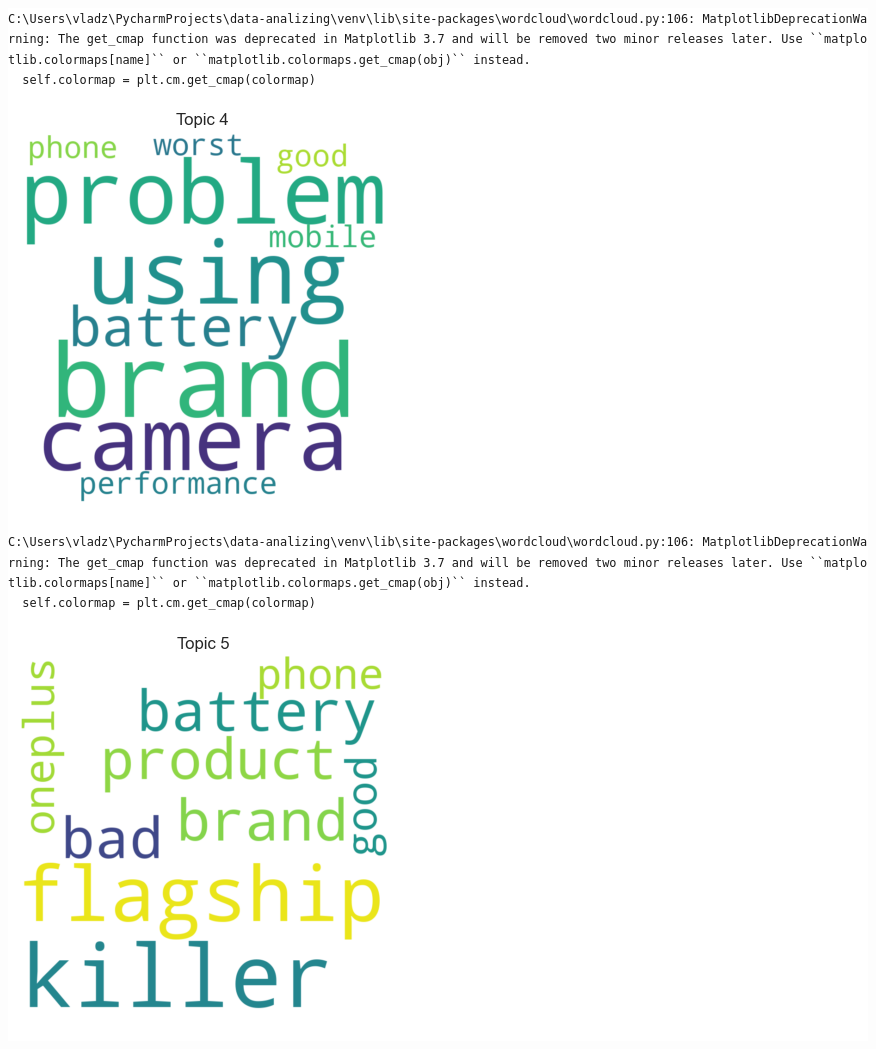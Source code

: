 

    C:\Users\vladz\PycharmProjects\data-analizing\venv\lib\site-packages\wordcloud\wordcloud.py:106: MatplotlibDeprecationWarning: The get_cmap function was deprecated in Matplotlib 3.7 and will be removed two minor releases later. Use ``matplotlib.colormaps[name]`` or ``matplotlib.colormaps.get_cmap(obj)`` instead.
      self.colormap = plt.cm.get_cmap(colormap)
    


    
![png](graphs_notebook_files/graphs_notebook_20_9.png)
    


    C:\Users\vladz\PycharmProjects\data-analizing\venv\lib\site-packages\wordcloud\wordcloud.py:106: MatplotlibDeprecationWarning: The get_cmap function was deprecated in Matplotlib 3.7 and will be removed two minor releases later. Use ``matplotlib.colormaps[name]`` or ``matplotlib.colormaps.get_cmap(obj)`` instead.
      self.colormap = plt.cm.get_cmap(colormap)
    


    
![png](graphs_notebook_files/graphs_notebook_20_11.png)
    